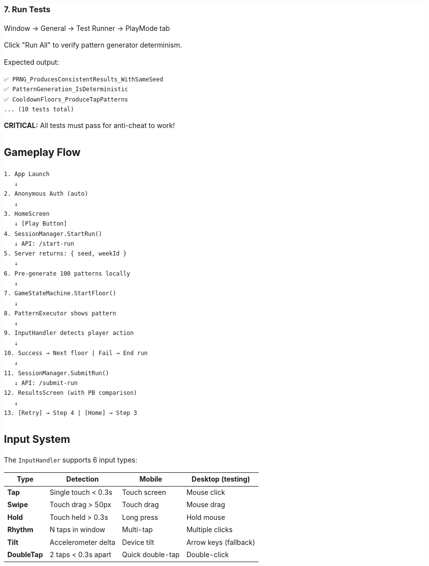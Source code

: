### 7. Run Tests

Window → General → Test Runner → PlayMode tab

Click "Run All" to verify pattern generator determinism.

Expected output:
```
✅ PRNG_ProducesConsistentResults_WithSameSeed
✅ PatternGeneration_IsDeterministic
✅ CooldownFloors_ProduceTapPatterns
... (10 tests total)
```

**CRITICAL:** All tests must pass for anti-cheat to work!

## Gameplay Flow

```
1. App Launch
   ↓
2. Anonymous Auth (auto)
   ↓
3. HomeScreen
   ↓ [Play Button]
4. SessionManager.StartRun()
   ↓ API: /start-run
5. Server returns: { seed, weekId }
   ↓
6. Pre-generate 100 patterns locally
   ↓
7. GameStateMachine.StartFloor()
   ↓
8. PatternExecutor shows pattern
   ↓
9. InputHandler detects player action
   ↓
10. Success → Next floor | Fail → End run
   ↓
11. SessionManager.SubmitRun()
   ↓ API: /submit-run
12. ResultsScreen (with PB comparison)
   ↓
13. [Retry] → Step 4 | [Home] → Step 3
```

## Input System

The `InputHandler` supports 6 input types:

| Type | Detection | Mobile | Desktop (testing) |
|------|-----------|--------|-------------------|
| **Tap** | Single touch < 0.3s | Touch screen | Mouse click |
| **Swipe** | Touch drag > 50px | Touch drag | Mouse drag |
| **Hold** | Touch held > 0.3s | Long press | Hold mouse |
| **Rhythm** | N taps in window | Multi-tap | Multiple clicks |
| **Tilt** | Accelerometer delta | Device tilt | Arrow keys (fallback) |
| **DoubleTap** | 2 taps < 0.3s apart | Quick double-tap | Double-click |
